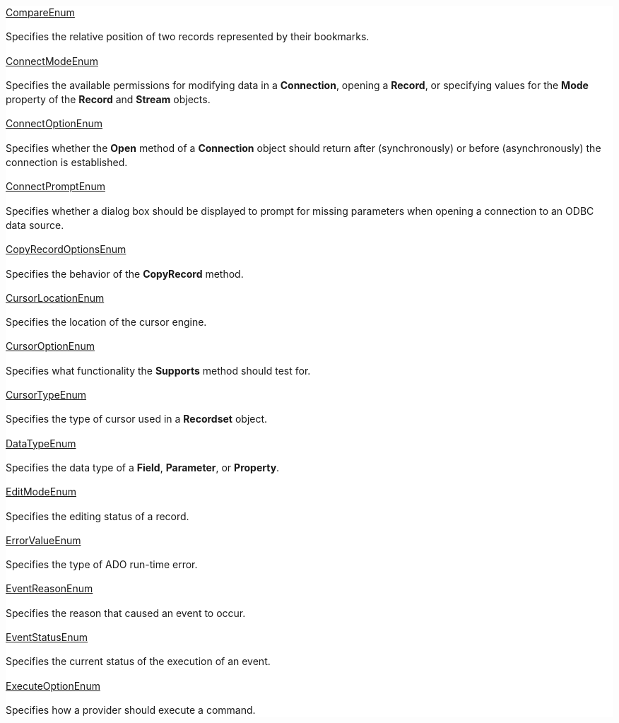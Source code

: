 </tr>
<tr class="even">
<td><p><a href="compareenum.md">CompareEnum</a></p></td>
<td><p>Specifies the relative position of two records represented by their bookmarks.</p></td>
</tr>
<tr class="odd">
<td><p><a href="connectmodeenum.md">ConnectModeEnum</a></p></td>
<td><p>Specifies the available permissions for modifying data in a <strong>Connection</strong>, opening a <strong>Record</strong>, or specifying values for the <strong>Mode</strong> property of the <strong>Record</strong> and <strong>Stream</strong> objects.</p></td>
</tr>
<tr class="even">
<td><p><a href="connectoptionenum.md">ConnectOptionEnum</a></p></td>
<td><p>Specifies whether the <strong>Open</strong> method of a <strong>Connection</strong> object should return after (synchronously) or before (asynchronously) the connection is established.</p></td>
</tr>
<tr class="odd">
<td><p><a href="connectpromptenum.md">ConnectPromptEnum</a></p></td>
<td><p>Specifies whether a dialog box should be displayed to prompt for missing parameters when opening a connection to an ODBC data source.</p></td>
</tr>
<tr class="even">
<td><p><a href="copyrecordoptionsenum.md">CopyRecordOptionsEnum</a></p></td>
<td><p>Specifies the behavior of the <strong>CopyRecord</strong> method.</p></td>
</tr>
<tr class="odd">
<td><p><a href="cursorlocationenum.md">CursorLocationEnum</a></p></td>
<td><p>Specifies the location of the cursor engine.</p></td>
</tr>
<tr class="even">
<td><p><a href="cursoroptionenum.md">CursorOptionEnum</a></p></td>
<td><p>Specifies what functionality the <strong>Supports</strong> method should test for.</p></td>
</tr>
<tr class="odd">
<td><p><a href="cursortypeenum.md">CursorTypeEnum</a></p></td>
<td><p>Specifies the type of cursor used in a <strong>Recordset</strong> object.</p></td>
</tr>
<tr class="even">
<td><p><a href="datatypeenum.md">DataTypeEnum</a></p></td>
<td><p>Specifies the data type of a <strong>Field</strong>, <strong>Parameter</strong>, or <strong>Property</strong>.</p></td>
</tr>
<tr class="odd">
<td><p><a href="editmodeenum.md">EditModeEnum</a></p></td>
<td><p>Specifies the editing status of a record.</p></td>
</tr>
<tr class="even">
<td><p><a href="errorvalueenum.md">ErrorValueEnum</a></p></td>
<td><p>Specifies the type of ADO run-time error.</p></td>
</tr>
<tr class="odd">
<td><p><a href="eventreasonenum.md">EventReasonEnum</a></p></td>
<td><p>Specifies the reason that caused an event to occur.</p></td>
</tr>
<tr class="even">
<td><p><a href="eventstatusenum.md">EventStatusEnum</a></p></td>
<td><p>Specifies the current status of the execution of an event.</p></td>
</tr>
<tr class="odd">
<td><p><a href="executeoptionenum.md">ExecuteOptionEnum</a></p></td>
<td><p>Specifies how a provider should execute a command.</p></td>
</tr>
<tr class="even">